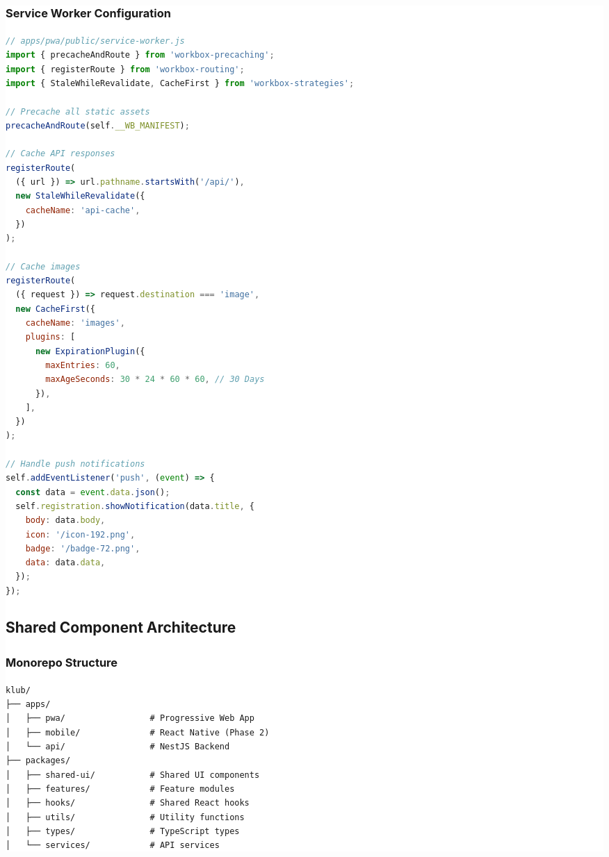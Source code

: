 ### Service Worker Configuration

```javascript
// apps/pwa/public/service-worker.js
import { precacheAndRoute } from 'workbox-precaching';
import { registerRoute } from 'workbox-routing';
import { StaleWhileRevalidate, CacheFirst } from 'workbox-strategies';

// Precache all static assets
precacheAndRoute(self.__WB_MANIFEST);

// Cache API responses
registerRoute(
  ({ url }) => url.pathname.startsWith('/api/'),
  new StaleWhileRevalidate({
    cacheName: 'api-cache',
  })
);

// Cache images
registerRoute(
  ({ request }) => request.destination === 'image',
  new CacheFirst({
    cacheName: 'images',
    plugins: [
      new ExpirationPlugin({
        maxEntries: 60,
        maxAgeSeconds: 30 * 24 * 60 * 60, // 30 Days
      }),
    ],
  })
);

// Handle push notifications
self.addEventListener('push', (event) => {
  const data = event.data.json();
  self.registration.showNotification(data.title, {
    body: data.body,
    icon: '/icon-192.png',
    badge: '/badge-72.png',
    data: data.data,
  });
});
```

## Shared Component Architecture

### Monorepo Structure

```
klub/
├── apps/
│   ├── pwa/                 # Progressive Web App
│   ├── mobile/              # React Native (Phase 2)
│   └── api/                 # NestJS Backend
├── packages/
│   ├── shared-ui/           # Shared UI components
│   ├── features/            # Feature modules
│   ├── hooks/               # Shared React hooks
│   ├── utils/               # Utility functions
│   ├── types/               # TypeScript types
│   └── services/            # API services
```

